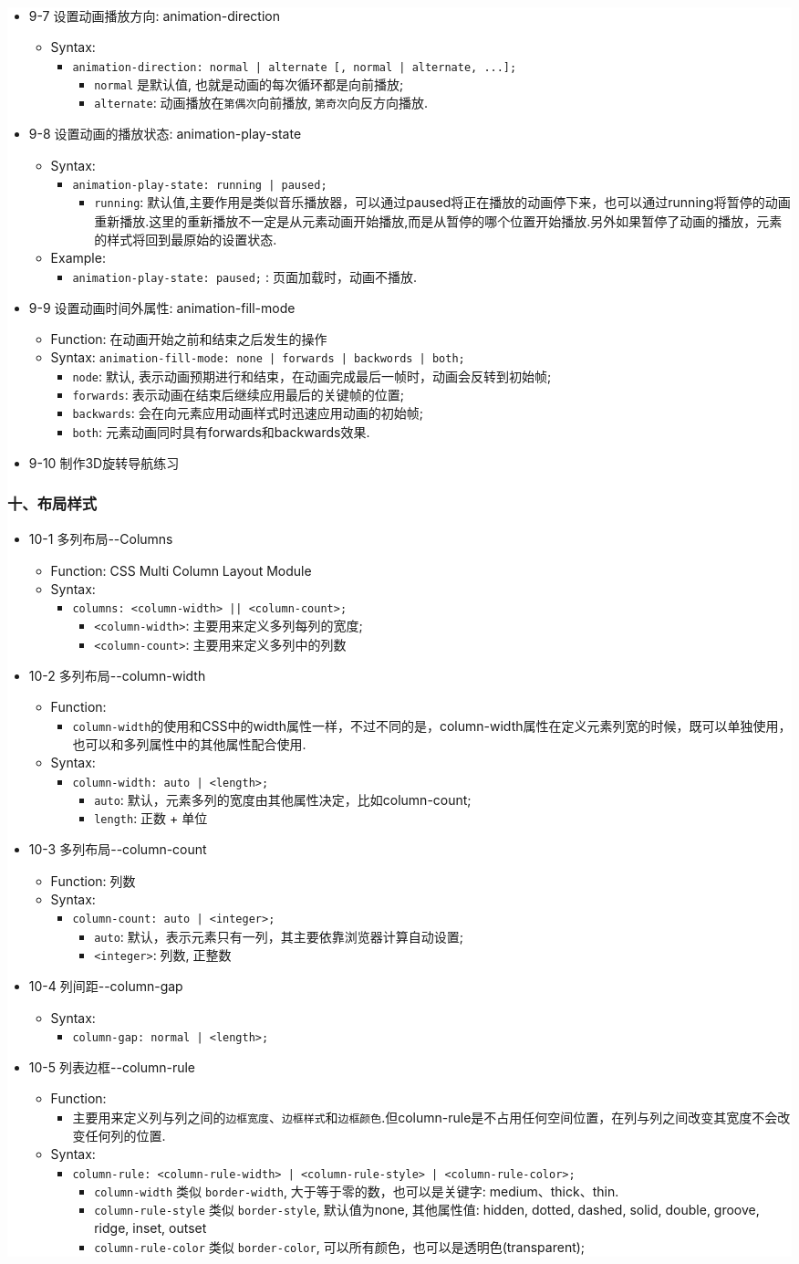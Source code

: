 
* 9-7 设置动画播放方向: animation-direction
    * Syntax:
        * `animation-direction: normal | alternate [, normal | alternate, ...];`
            * `normal` 是默认值, 也就是动画的每次循环都是向前播放;
            * `alternate`: 动画播放在`第偶次`向前播放, `第奇次`向反方向播放.

* 9-8 设置动画的播放状态: animation-play-state
    * Syntax:
        * `animation-play-state: running | paused;`
            * `running`: 默认值,主要作用是类似音乐播放器，可以通过paused将正在播放的动画停下来，也可以通过running将暂停的动画重新播放.这里的重新播放不一定是从元素动画开始播放,而是从暂停的哪个位置开始播放.另外如果暂停了动画的播放，元素的样式将回到最原始的设置状态.
    * Example:
        * `animation-play-state: paused;` : 页面加载时，动画不播放.

* 9-9 设置动画时间外属性: animation-fill-mode
    * Function: 在动画开始之前和结束之后发生的操作
    * Syntax: `animation-fill-mode: none | forwards | backwords | both;`
        * `node`: 默认, 表示动画预期进行和结束，在动画完成最后一帧时，动画会反转到初始帧;
        * `forwards`: 表示动画在结束后继续应用最后的关键帧的位置;
        * `backwards`: 会在向元素应用动画样式时迅速应用动画的初始帧;
        * `both`: 元素动画同时具有forwards和backwards效果.

* 9-10 制作3D旋转导航练习

### 十、布局样式
* 10-1 多列布局--Columns
    * Function: CSS Multi Column Layout Module
    * Syntax: 
        * `columns: <column-width> || <column-count>;`
            * `<column-width>`: 主要用来定义多列每列的宽度;
            * `<column-count>`: 主要用来定义多列中的列数

* 10-2 多列布局--column-width
    * Function:
        * `column-width`的使用和CSS中的width属性一样，不过不同的是，column-width属性在定义元素列宽的时候，既可以单独使用，也可以和多列属性中的其他属性配合使用.
    * Syntax:
        * `column-width: auto | <length>;`
            * `auto`: 默认，元素多列的宽度由其他属性决定，比如column-count;
            * `length`: 正数 + 单位

* 10-3 多列布局--column-count
    * Function: 列数
    * Syntax:
        * `column-count: auto | <integer>;`
            * `auto`: 默认，表示元素只有一列，其主要依靠浏览器计算自动设置;
            * `<integer>`: 列数, 正整数

* 10-4 列间距--column-gap
    * Syntax:
        * `column-gap: normal | <length>;`

* 10-5 列表边框--column-rule
    * Function:
        * 主要用来定义列与列之间的`边框宽度`、`边框样式`和`边框颜色`.但column-rule是不占用任何空间位置，在列与列之间改变其宽度不会改变任何列的位置.
    * Syntax:
        * `column-rule: <column-rule-width> | <column-rule-style> | <column-rule-color>;`
            * `column-width` 类似 `border-width`, 大于等于零的数，也可以是关键字: medium、thick、thin.
            * `column-rule-style` 类似 `border-style`, 默认值为none, 其他属性值: hidden, dotted, dashed, solid, double, groove, ridge, inset, outset
            * `column-rule-color` 类似 `border-color`, 可以所有颜色，也可以是透明色(transparent);
